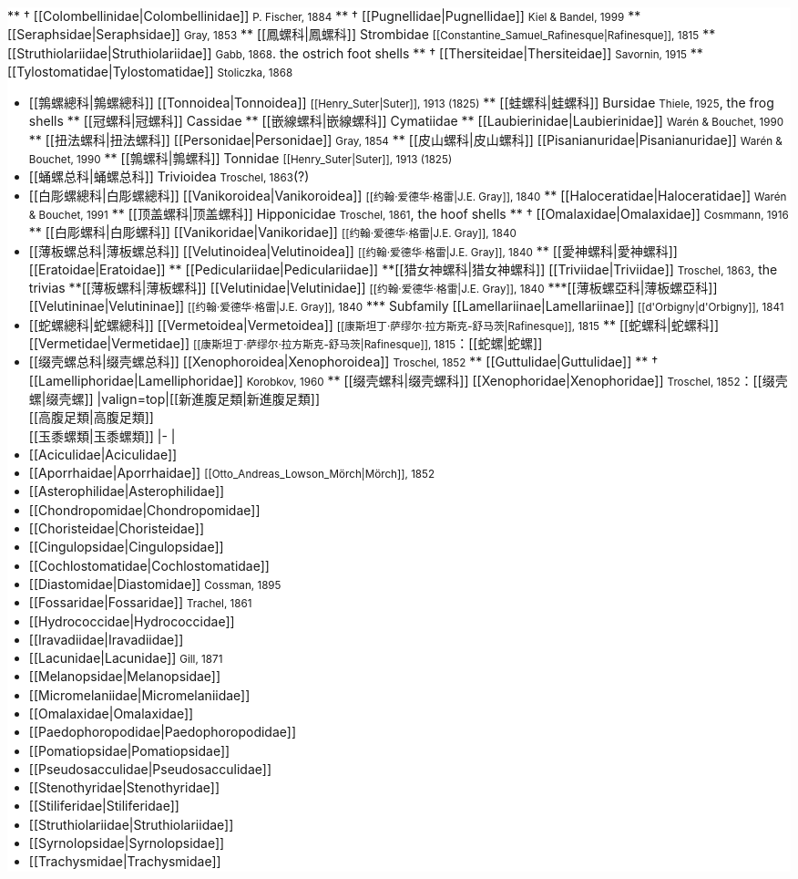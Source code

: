 ** † [[Colombellinidae|Colombellinidae]] <small>P. Fischer, 1884</small>
** † [[Pugnellidae|Pugnellidae]] <small>Kiel & Bandel, 1999</small>
** [[Seraphsidae|Seraphsidae]] <small>Gray, 1853</small>
** [[鳳螺科|鳳螺科]] Strombidae <small>[[Constantine_Samuel_Rafinesque|Rafinesque]], 1815</small>
** [[Struthiolariidae|Struthiolariidae]] <small>Gabb, 1868</small>. the ostrich foot shells
** † [[Thersiteidae|Thersiteidae]] <small>Savornin, 1915</small>
** [[Tylostomatidae|Tylostomatidae]] <small>Stoliczka, 1868</small>
* [[鶉螺總科|鶉螺總科]] [[Tonnoidea|Tonnoidea]] <small>[[Henry_Suter|Suter]], 1913 (1825)</small>
** [[蛙螺科|蛙螺科]] Bursidae <small>Thiele, 1925</small>, the frog shells
** [[冠螺科|冠螺科]] Cassidae
** [[嵌線螺科|嵌線螺科]] Cymatiidae
** [[Laubierinidae|Laubierinidae]] <small>Warén & Bouchet, 1990</small>
** [[扭法螺科|扭法螺科]] [[Personidae|Personidae]] <small>Gray, 1854</small>
** [[皮山螺科|皮山螺科]] [[Pisanianuridae|Pisanianuridae]] <small>Warén & Bouchet, 1990</small>
** [[鶉螺科|鶉螺科]] Tonnidae <small>[[Henry_Suter|Suter]], 1913 (1825)</small>
* [[蛹螺总科|蛹螺总科]] Trivioidea <small>Troschel, 1863</small>(?)
* [[白彫螺總科|白彫螺總科]] [[Vanikoroidea|Vanikoroidea]] <small>[[约翰·爱德华·格雷|J.E. Gray]], 1840</small>
** [[Haloceratidae|Haloceratidae]] <small>Warén & Bouchet, 1991</small>
** [[顶盖螺科|顶盖螺科]] Hipponicidae <small>Troschel, 1861</small>, the hoof shells
** † [[Omalaxidae|Omalaxidae]] <small>Cosmmann, 1916</small>
** [[白彫螺科|白彫螺科]] [[Vanikoridae|Vanikoridae]] <small>[[约翰·爱德华·格雷|J.E. Gray]], 1840</small>
* [[薄板螺总科|薄板螺总科]] [[Velutinoidea|Velutinoidea]] <small>[[约翰·爱德华·格雷|J.E. Gray]], 1840</small>
** [[愛神螺科|愛神螺科]] [[Eratoidae|Eratoidae]]
** [[Pediculariidae|Pediculariidae]]
**[[猎女神螺科|猎女神螺科]] [[Triviidae|Triviidae]] <small>Troschel, 1863</small>, the trivias
**[[薄板螺科|薄板螺科]] [[Velutinidae|Velutinidae]] <small>[[约翰·爱德华·格雷|J.E. Gray]], 1840</small>
***[[薄板螺亞科|薄板螺亞科]] [[Velutininae|Velutininae]] <small>[[约翰·爱德华·格雷|J.E. Gray]], 1840</small>
*** Subfamily [[Lamellariinae|Lamellariinae]] <small>[[d'Orbigny|d'Orbigny]], 1841</small>
* [[蛇螺總科|蛇螺總科]] [[Vermetoidea|Vermetoidea]] <small>[[康斯坦丁·萨缪尔·拉方斯克-舒马茨|Rafinesque]], 1815</small>
** [[蛇螺科|蛇螺科]] [[Vermetidae|Vermetidae]] <small>[[康斯坦丁·萨缪尔·拉方斯克-舒马茨|Rafinesque]], 1815</small>：[[蛇螺|蛇螺]]
* [[缀壳螺总科|缀壳螺总科]] [[Xenophoroidea|Xenophoroidea]] <small>Troschel, 1852</small>
** [[Guttulidae|Guttulidae]]
** † [[Lamelliphoridae|Lamelliphoridae]] <small>Korobkov, 1960</small>
** [[缀壳螺科|缀壳螺科]] [[Xenophoridae|Xenophoridae]] <small>Troschel, 1852</small>：[[缀壳螺|缀壳螺]]
|valign=top|[[新進腹足類|新進腹足類]]<br />[[高腹足類|高腹足類]]<br />[[玉黍螺類|玉黍螺類]]<ref name="WoRMS_119"/>
|-
|
* [[Aciculidae|Aciculidae]]
* [[Aporrhaidae|Aporrhaidae]] <small>[[Otto_Andreas_Lowson_Mörch|Mörch]], 1852</small>
* [[Asterophilidae|Asterophilidae]]
* [[Chondropomidae|Chondropomidae]]
* [[Choristeidae|Choristeidae]]
* [[Cingulopsidae|Cingulopsidae]]
* [[Cochlostomatidae|Cochlostomatidae]]
* [[Diastomidae|Diastomidae]] <small>Cossman, 1895</small>
* [[Fossaridae|Fossaridae]] <small>Trachel, 1861</small>
* [[Hydrococcidae|Hydrococcidae]]
* [[Iravadiidae|Iravadiidae]]
* [[Lacunidae|Lacunidae]] <small>Gill, 1871</small>
* [[Melanopsidae|Melanopsidae]]
* [[Micromelaniidae|Micromelaniidae]]
* [[Omalaxidae|Omalaxidae]]
* [[Paedophoropodidae|Paedophoropodidae]]
* [[Pomatiopsidae|Pomatiopsidae]]
* [[Pseudosacculidae|Pseudosacculidae]]
* [[Stenothyridae|Stenothyridae]]
* [[Stiliferidae|Stiliferidae]]
* [[Struthiolariidae|Struthiolariidae]]
* [[Syrnolopsidae|Syrnolopsidae]]
* [[Trachysmidae|Trachysmidae]]